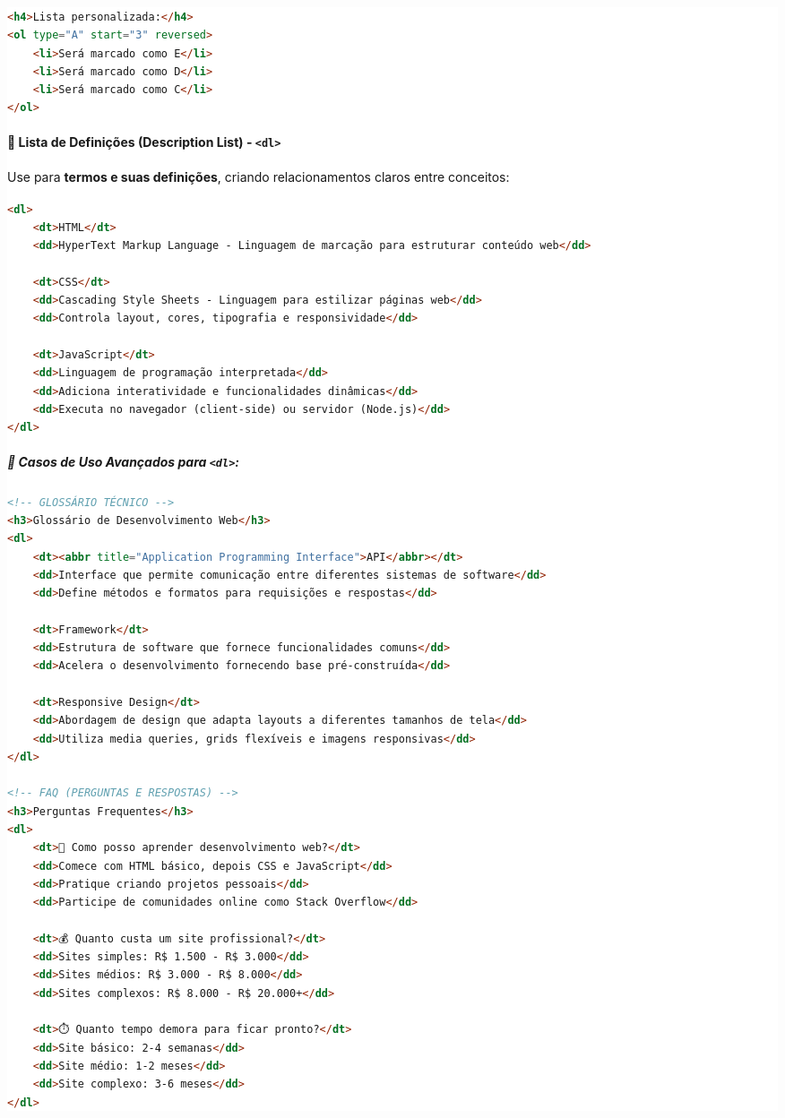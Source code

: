 ```html
<h4>Lista personalizada:</h4>
<ol type="A" start="3" reversed>
    <li>Será marcado como E</li>
    <li>Será marcado como D</li>
    <li>Será marcado como C</li>
</ol>
```

#### **📖 Lista de Definições (Description List) - `<dl>`**

Use para **termos e suas definições**, criando relacionamentos claros entre conceitos:

```html
<dl>
    <dt>HTML</dt>
    <dd>HyperText Markup Language - Linguagem de marcação para estruturar conteúdo web</dd>
    
    <dt>CSS</dt>
    <dd>Cascading Style Sheets - Linguagem para estilizar páginas web</dd>
    <dd>Controla layout, cores, tipografia e responsividade</dd>
    
    <dt>JavaScript</dt>
    <dd>Linguagem de programação interpretada</dd>
    <dd>Adiciona interatividade e funcionalidades dinâmicas</dd>
    <dd>Executa no navegador (client-side) ou servidor (Node.js)</dd>
</dl>
```

##### **🎯 Casos de Uso Avançados para `<dl>`:**

```html
<!-- GLOSSÁRIO TÉCNICO -->
<h3>Glossário de Desenvolvimento Web</h3>
<dl>
    <dt><abbr title="Application Programming Interface">API</abbr></dt>
    <dd>Interface que permite comunicação entre diferentes sistemas de software</dd>
    <dd>Define métodos e formatos para requisições e respostas</dd>
    
    <dt>Framework</dt>
    <dd>Estrutura de software que fornece funcionalidades comuns</dd>
    <dd>Acelera o desenvolvimento fornecendo base pré-construída</dd>
    
    <dt>Responsive Design</dt>
    <dd>Abordagem de design que adapta layouts a diferentes tamanhos de tela</dd>
    <dd>Utiliza media queries, grids flexíveis e imagens responsivas</dd>
</dl>

<!-- FAQ (PERGUNTAS E RESPOSTAS) -->
<h3>Perguntas Frequentes</h3>
<dl>
    <dt>🤔 Como posso aprender desenvolvimento web?</dt>
    <dd>Comece com HTML básico, depois CSS e JavaScript</dd>
    <dd>Pratique criando projetos pessoais</dd>
    <dd>Participe de comunidades online como Stack Overflow</dd>
    
    <dt>💰 Quanto custa um site profissional?</dt>
    <dd>Sites simples: R$ 1.500 - R$ 3.000</dd>
    <dd>Sites médios: R$ 3.000 - R$ 8.000</dd>
    <dd>Sites complexos: R$ 8.000 - R$ 20.000+</dd>
    
    <dt>⏱️ Quanto tempo demora para ficar pronto?</dt>
    <dd>Site básico: 2-4 semanas</dd>
    <dd>Site médio: 1-2 meses</dd>
    <dd>Site complexo: 3-6 meses</dd>
</dl>
```